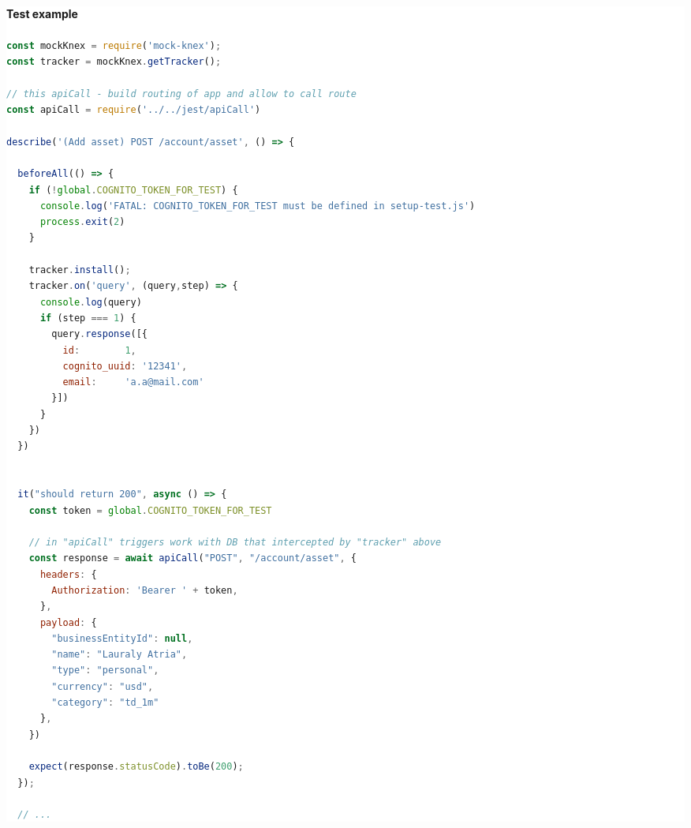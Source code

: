 
#### Test example
```js
const mockKnex = require('mock-knex');
const tracker = mockKnex.getTracker();

// this apiCall - build routing of app and allow to call route
const apiCall = require('../../jest/apiCall')

describe('(Add asset) POST /account/asset', () => {

  beforeAll(() => {
    if (!global.COGNITO_TOKEN_FOR_TEST) {
      console.log('FATAL: COGNITO_TOKEN_FOR_TEST must be defined in setup-test.js')
      process.exit(2)
    }

    tracker.install();
    tracker.on('query', (query,step) => {
      console.log(query)
      if (step === 1) {
        query.response([{
          id:        1,
          cognito_uuid: '12341',
          email:     'a.a@mail.com'
        }])
      }
    })
  })

  
  it("should return 200", async () => {
    const token = global.COGNITO_TOKEN_FOR_TEST

    // in "apiCall" triggers work with DB that intercepted by "tracker" above
    const response = await apiCall("POST", "/account/asset", {
      headers: {
        Authorization: 'Bearer ' + token,
      },
      payload: {
        "businessEntityId": null,
        "name": "Lauraly Atria",
        "type": "personal",
        "currency": "usd",
        "category": "td_1m"
      },
    })

    expect(response.statusCode).toBe(200);
  });

  // ...

```
